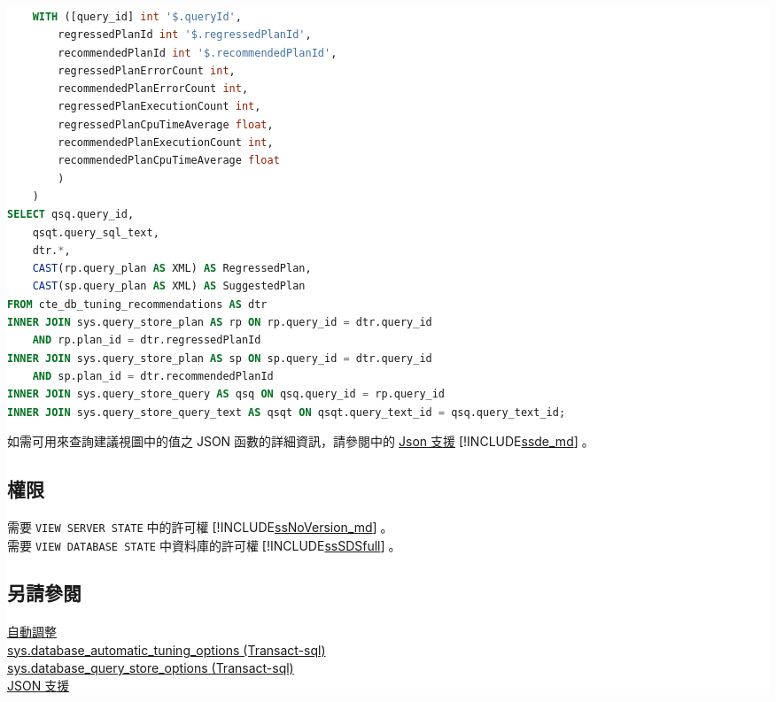 ```sql
    WITH ([query_id] int '$.queryId',
        regressedPlanId int '$.regressedPlanId',
        recommendedPlanId int '$.recommendedPlanId',
        regressedPlanErrorCount int,    
        recommendedPlanErrorCount int,
        regressedPlanExecutionCount int,
        regressedPlanCpuTimeAverage float,
        recommendedPlanExecutionCount int,
        recommendedPlanCpuTimeAverage float
        )
    )
SELECT qsq.query_id,
    qsqt.query_sql_text,
    dtr.*,
    CAST(rp.query_plan AS XML) AS RegressedPlan,
    CAST(sp.query_plan AS XML) AS SuggestedPlan
FROM cte_db_tuning_recommendations AS dtr
INNER JOIN sys.query_store_plan AS rp ON rp.query_id = dtr.query_id
    AND rp.plan_id = dtr.regressedPlanId
INNER JOIN sys.query_store_plan AS sp ON sp.query_id = dtr.query_id
    AND sp.plan_id = dtr.recommendedPlanId
INNER JOIN sys.query_store_query AS qsq ON qsq.query_id = rp.query_id
INNER JOIN sys.query_store_query_text AS qsqt ON qsqt.query_text_id = qsq.query_text_id;
```

如需可用來查詢建議視圖中的值之 JSON 函數的詳細資訊，請參閱中的 [Json 支援](../json/json-data-sql-server.md) [!INCLUDE[ssde_md](../../includes/ssde_md.md)] 。
  
## <a name="permissions"></a>權限  

需要 `VIEW SERVER STATE` 中的許可權 [!INCLUDE[ssNoVersion_md](../../includes/ssnoversion-md.md)] 。   
需要 `VIEW DATABASE STATE` 中資料庫的許可權 [!INCLUDE[ssSDSfull](../../includes/sssdsfull-md.md)] 。   

## <a name="see-also"></a>另請參閱  
 [自動調整](../../relational-databases/automatic-tuning/automatic-tuning.md)   
 [sys.database_automatic_tuning_options &#40;Transact-sql&#41;](../../relational-databases/system-catalog-views/sys-database-automatic-tuning-options-transact-sql.md)   
 [sys.database_query_store_options &#40;Transact-sql&#41;](../../relational-databases/system-catalog-views/sys-database-query-store-options-transact-sql.md)   
 [JSON 支援](../json/json-data-sql-server.md)
